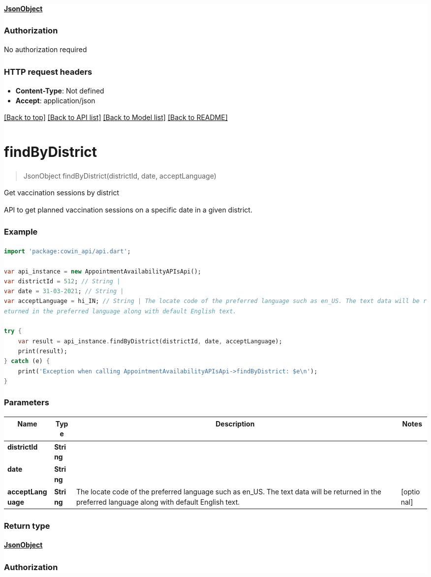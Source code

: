 [**JsonObject**](JsonObject.md)

### Authorization

No authorization required

### HTTP request headers

 - **Content-Type**: Not defined
 - **Accept**: application/json

[[Back to top]](#) [[Back to API list]](../README.md#documentation-for-api-endpoints) [[Back to Model list]](../README.md#documentation-for-models) [[Back to README]](../README.md)

# **findByDistrict**
> JsonObject findByDistrict(districtId, date, acceptLanguage)

Get vaccination sessions by district

API to get planned vaccination sessions on a specific date in a given district.

### Example 
```dart
import 'package:cowin_api/api.dart';

var api_instance = new AppointmentAvailabilityAPIsApi();
var districtId = 512; // String | 
var date = 31-03-2021; // String | 
var acceptLanguage = hi_IN; // String | The locate code of the preferred language such as en_US. The text data will be returned in the preferred language along with default English text.

try { 
    var result = api_instance.findByDistrict(districtId, date, acceptLanguage);
    print(result);
} catch (e) {
    print('Exception when calling AppointmentAvailabilityAPIsApi->findByDistrict: $e\n');
}
```

### Parameters

Name | Type | Description  | Notes
------------- | ------------- | ------------- | -------------
 **districtId** | **String**|  | 
 **date** | **String**|  | 
 **acceptLanguage** | **String**| The locate code of the preferred language such as en_US. The text data will be returned in the preferred language along with default English text. | [optional] 

### Return type

[**JsonObject**](JsonObject.md)

### Authorization
